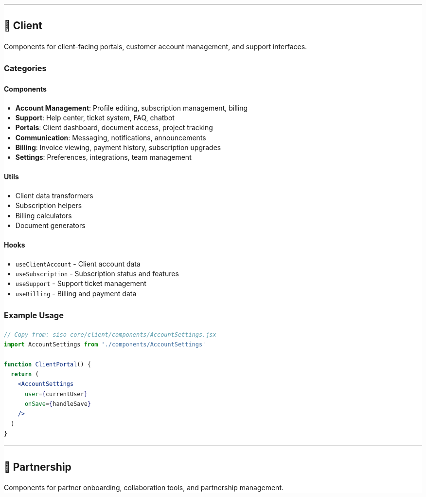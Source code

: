 ```jsx
```

---

## 👥 Client

Components for client-facing portals, customer account management, and support interfaces.

### Categories

#### Components
- **Account Management**: Profile editing, subscription management, billing
- **Support**: Help center, ticket system, FAQ, chatbot
- **Portals**: Client dashboard, document access, project tracking
- **Communication**: Messaging, notifications, announcements
- **Billing**: Invoice viewing, payment history, subscription upgrades
- **Settings**: Preferences, integrations, team management

#### Utils
- Client data transformers
- Subscription helpers
- Billing calculators
- Document generators

#### Hooks
- `useClientAccount` - Client account data
- `useSubscription` - Subscription status and features
- `useSupport` - Support ticket management
- `useBilling` - Billing and payment data

### Example Usage

```jsx
// Copy from: siso-core/client/components/AccountSettings.jsx
import AccountSettings from './components/AccountSettings'

function ClientPortal() {
  return (
    <AccountSettings
      user={currentUser}
      onSave={handleSave}
    />
  )
}
```

---

## 🤝 Partnership

Components for partner onboarding, collaboration tools, and partnership management.
